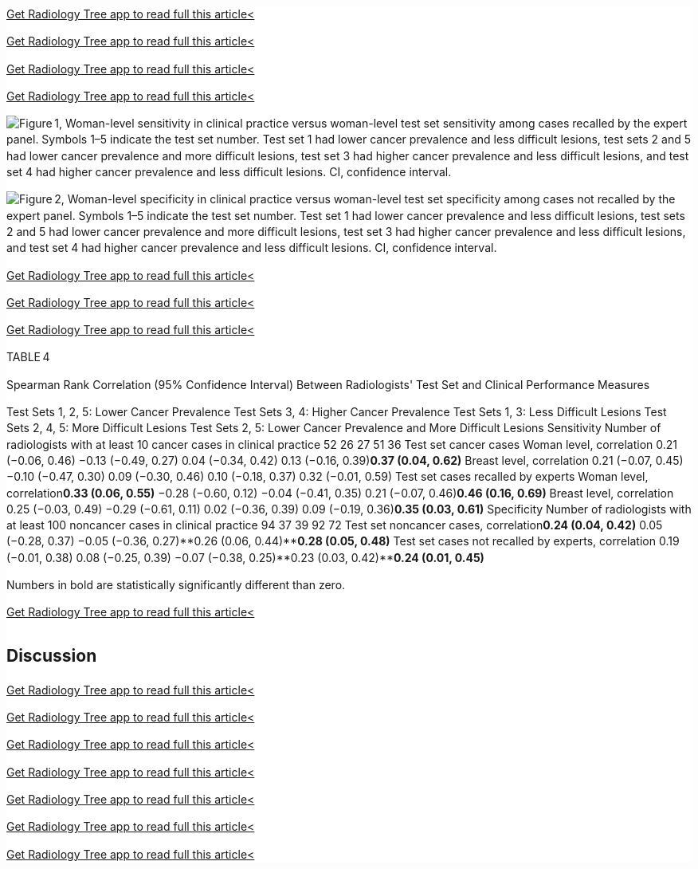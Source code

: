 [Get Radiology Tree app to read full this article<](https://clinicalpub.com/app)

[Get Radiology Tree app to read full this article<](https://clinicalpub.com/app)

[Get Radiology Tree app to read full this article<](https://clinicalpub.com/app)

[Get Radiology Tree app to read full this article<](https://clinicalpub.com/app)

![Figure 1, Woman-level sensitivity in clinical practice versus woman-level test set sensitivity among cases recalled by the expert panel. Symbols 1–5 indicate the test set number. Test set 1 had lower cancer prevalence and less difficult lesions, test sets 2 and 5 had lower cancer prevalence and more difficult lesions, test set 3 had higher cancer prevalence and less difficult lesions, and test set 4 had higher cancer prevalence and less difficult lesions. CI, confidence interval.](https://storage.googleapis.com/dl.dentistrykey.com/clinical/CorrelationBetweenScreeningMammographyInterpretivePerformanceonaTestSetandPerformanceinClinicalPractice/0_1s20S1076633217301873.jpg)

![Figure 2, Woman-level specificity in clinical practice versus woman-level test set specificity among cases not recalled by the expert panel. Symbols 1–5 indicate the test set number. Test set 1 had lower cancer prevalence and less difficult lesions, test sets 2 and 5 had lower cancer prevalence and more difficult lesions, test set 3 had higher cancer prevalence and less difficult lesions, and test set 4 had higher cancer prevalence and less difficult lesions. CI, confidence interval.](https://storage.googleapis.com/dl.dentistrykey.com/clinical/CorrelationBetweenScreeningMammographyInterpretivePerformanceonaTestSetandPerformanceinClinicalPractice/1_1s20S1076633217301873.jpg)

[Get Radiology Tree app to read full this article<](https://clinicalpub.com/app)

[Get Radiology Tree app to read full this article<](https://clinicalpub.com/app)

[Get Radiology Tree app to read full this article<](https://clinicalpub.com/app)

TABLE 4


Spearman Rank Correlation (95% Confidence Interval) Between Radiologists' Test Set and Clinical Performance Measures


Test Sets 1, 2, 5: Lower Cancer Prevalence Test Sets 3, 4: Higher Cancer Prevalence Test Sets 1, 3: Less Difficult Lesions Test Sets 2, 4, 5: More Difficult Lesions Test Sets 2, 5: Lower Cancer Prevalence and More Difficult Lesions Sensitivity Number of radiologists with at least 10 cancer cases in clinical practice 52 26 27 51 36 Test set cancer cases Woman level, correlation 0.21 (−0.06, 0.46) −0.13 (−0.49, 0.27) 0.04 (−0.34, 0.42) 0.13 (−0.16, 0.39)**0.37 (0.04, 0.62)** Breast level, correlation 0.21 (−0.07, 0.45) −0.10 (−0.47, 0.30) 0.09 (−0.30, 0.46) 0.10 (−0.18, 0.37) 0.32 (−0.01, 0.59) Test set cases recalled by experts Woman level, correlation**0.33 (0.06, 0.55)** −0.28 (−0.60, 0.12) −0.04 (−0.41, 0.35) 0.21 (−0.07, 0.46)**0.46 (0.16, 0.69)** Breast level, correlation 0.25 (−0.03, 0.49) −0.29 (−0.61, 0.11) 0.02 (−0.36, 0.39) 0.09 (−0.19, 0.36)**0.35 (0.03, 0.61)** Specificity Number of radiologists with at least 100 noncancer cases in clinical practice 94 37 39 92 72 Test set noncancer cases, correlation**0.24 (0.04, 0.42)** 0.05 (−0.28, 0.37) −0.05 (−0.36, 0.27)**0.26 (0.06, 0.44)****0.28 (0.05, 0.48)** Test set cases not recalled by experts, correlation 0.19 (−0.01, 0.38) 0.08 (−0.25, 0.39) −0.07 (−0.38, 0.25)**0.23 (0.03, 0.42)****0.24 (0.01, 0.45)**

Numbers in bold are statistically significantly different than zero.


[Get Radiology Tree app to read full this article<](https://clinicalpub.com/app)

## Discussion

[Get Radiology Tree app to read full this article<](https://clinicalpub.com/app)

[Get Radiology Tree app to read full this article<](https://clinicalpub.com/app)

[Get Radiology Tree app to read full this article<](https://clinicalpub.com/app)

[Get Radiology Tree app to read full this article<](https://clinicalpub.com/app)

[Get Radiology Tree app to read full this article<](https://clinicalpub.com/app)

[Get Radiology Tree app to read full this article<](https://clinicalpub.com/app)

[Get Radiology Tree app to read full this article<](https://clinicalpub.com/app)

